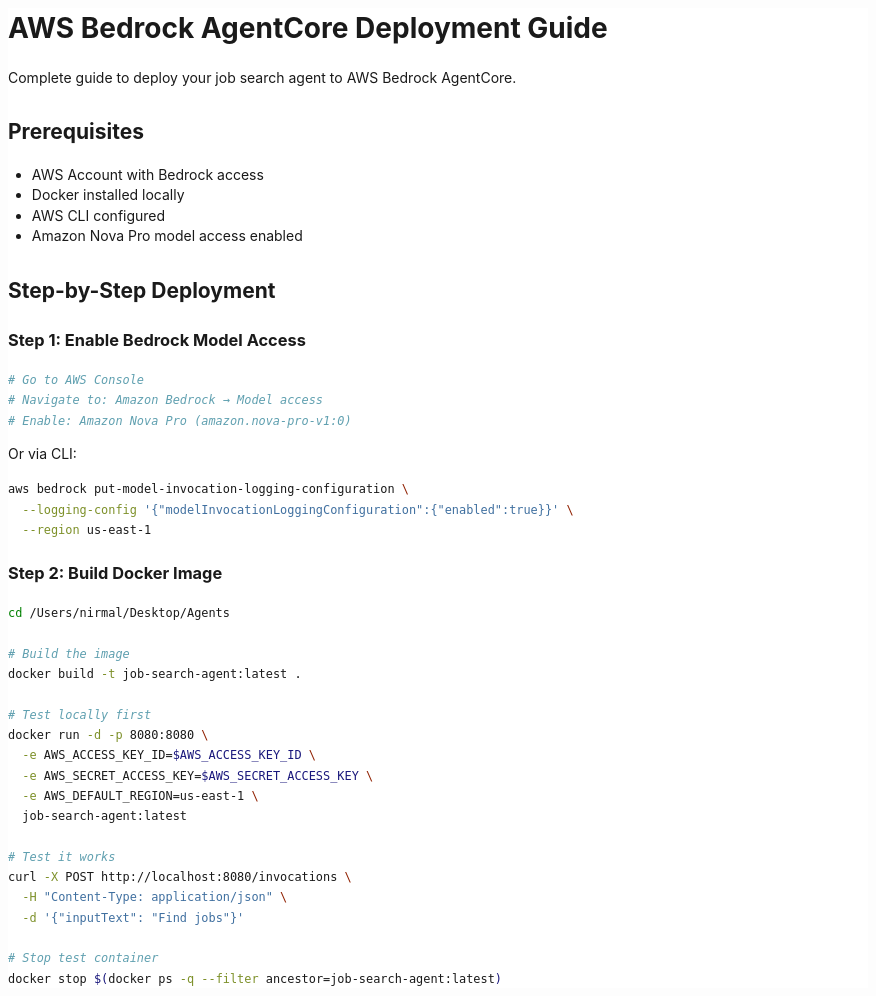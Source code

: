 # AWS Bedrock AgentCore Deployment Guide

Complete guide to deploy your job search agent to AWS Bedrock AgentCore.

## Prerequisites

- AWS Account with Bedrock access
- Docker installed locally
- AWS CLI configured
- Amazon Nova Pro model access enabled

## Step-by-Step Deployment

### Step 1: Enable Bedrock Model Access

```bash
# Go to AWS Console
# Navigate to: Amazon Bedrock → Model access
# Enable: Amazon Nova Pro (amazon.nova-pro-v1:0)
```

Or via CLI:
```bash
aws bedrock put-model-invocation-logging-configuration \
  --logging-config '{"modelInvocationLoggingConfiguration":{"enabled":true}}' \
  --region us-east-1
```

### Step 2: Build Docker Image

```bash
cd /Users/nirmal/Desktop/Agents

# Build the image
docker build -t job-search-agent:latest .

# Test locally first
docker run -d -p 8080:8080 \
  -e AWS_ACCESS_KEY_ID=$AWS_ACCESS_KEY_ID \
  -e AWS_SECRET_ACCESS_KEY=$AWS_SECRET_ACCESS_KEY \
  -e AWS_DEFAULT_REGION=us-east-1 \
  job-search-agent:latest

# Test it works
curl -X POST http://localhost:8080/invocations \
  -H "Content-Type: application/json" \
  -d '{"inputText": "Find jobs"}'

# Stop test container
docker stop $(docker ps -q --filter ancestor=job-search-agent:latest)
```
